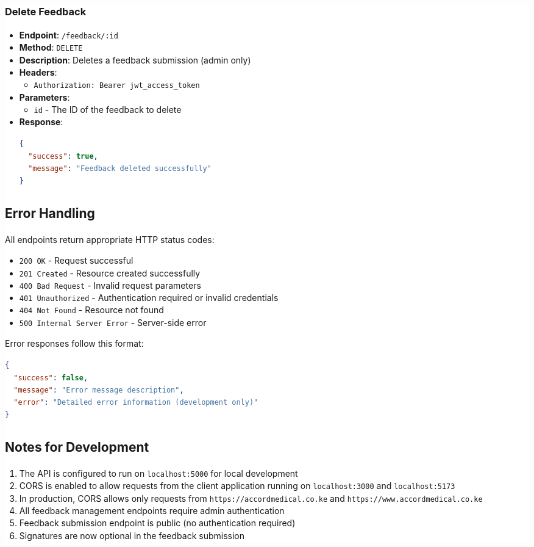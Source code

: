 ### Delete Feedback
- **Endpoint**: `/feedback/:id`
- **Method**: `DELETE`
- **Description**: Deletes a feedback submission (admin only)
- **Headers**: 
  - `Authorization: Bearer jwt_access_token`
- **Parameters**:
  - `id` - The ID of the feedback to delete
- **Response**:
  ```json
  {
    "success": true,
    "message": "Feedback deleted successfully"
  }
  ```

## Error Handling

All endpoints return appropriate HTTP status codes:
- `200 OK` - Request successful
- `201 Created` - Resource created successfully
- `400 Bad Request` - Invalid request parameters
- `401 Unauthorized` - Authentication required or invalid credentials
- `404 Not Found` - Resource not found
- `500 Internal Server Error` - Server-side error

Error responses follow this format:
```json
{
  "success": false,
  "message": "Error message description",
  "error": "Detailed error information (development only)"
}
```

## Notes for Development

1. The API is configured to run on `localhost:5000` for local development
2. CORS is enabled to allow requests from the client application running on `localhost:3000` and `localhost:5173`
3. In production, CORS allows only requests from `https://accordmedical.co.ke` and `https://www.accordmedical.co.ke`
4. All feedback management endpoints require admin authentication
5. Feedback submission endpoint is public (no authentication required)
6. Signatures are now optional in the feedback submission